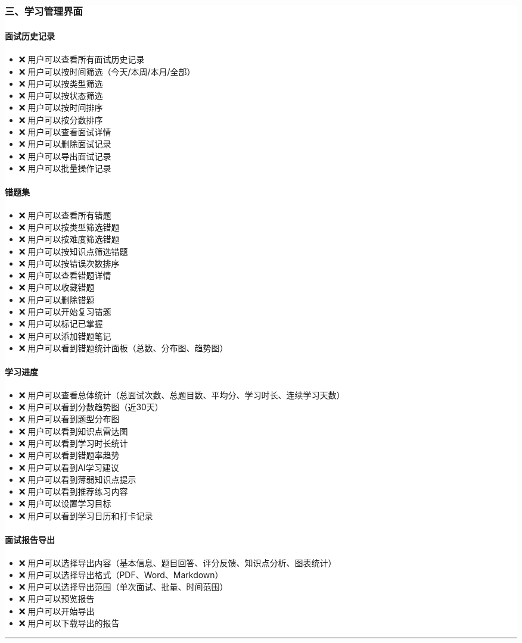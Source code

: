 
### 三、学习管理界面

#### 面试历史记录
- ❌ 用户可以查看所有面试历史记录
- ❌ 用户可以按时间筛选（今天/本周/本月/全部）
- ❌ 用户可以按类型筛选
- ❌ 用户可以按状态筛选
- ❌ 用户可以按时间排序
- ❌ 用户可以按分数排序
- ❌ 用户可以查看面试详情
- ❌ 用户可以删除面试记录
- ❌ 用户可以导出面试记录
- ❌ 用户可以批量操作记录

#### 错题集
- ❌ 用户可以查看所有错题
- ❌ 用户可以按类型筛选错题
- ❌ 用户可以按难度筛选错题
- ❌ 用户可以按知识点筛选错题
- ❌ 用户可以按错误次数排序
- ❌ 用户可以查看错题详情
- ❌ 用户可以收藏错题
- ❌ 用户可以删除错题
- ❌ 用户可以开始复习错题
- ❌ 用户可以标记已掌握
- ❌ 用户可以添加错题笔记
- ❌ 用户可以看到错题统计面板（总数、分布图、趋势图）

#### 学习进度
- ❌ 用户可以查看总体统计（总面试次数、总题目数、平均分、学习时长、连续学习天数）
- ❌ 用户可以看到分数趋势图（近30天）
- ❌ 用户可以看到题型分布图
- ❌ 用户可以看到知识点雷达图
- ❌ 用户可以看到学习时长统计
- ❌ 用户可以看到错题率趋势
- ❌ 用户可以看到AI学习建议
- ❌ 用户可以看到薄弱知识点提示
- ❌ 用户可以看到推荐练习内容
- ❌ 用户可以设置学习目标
- ❌ 用户可以看到学习日历和打卡记录

#### 面试报告导出
- ❌ 用户可以选择导出内容（基本信息、题目回答、评分反馈、知识点分析、图表统计）
- ❌ 用户可以选择导出格式（PDF、Word、Markdown）
- ❌ 用户可以选择导出范围（单次面试、批量、时间范围）
- ❌ 用户可以预览报告
- ❌ 用户可以开始导出
- ❌ 用户可以下载导出的报告

---
